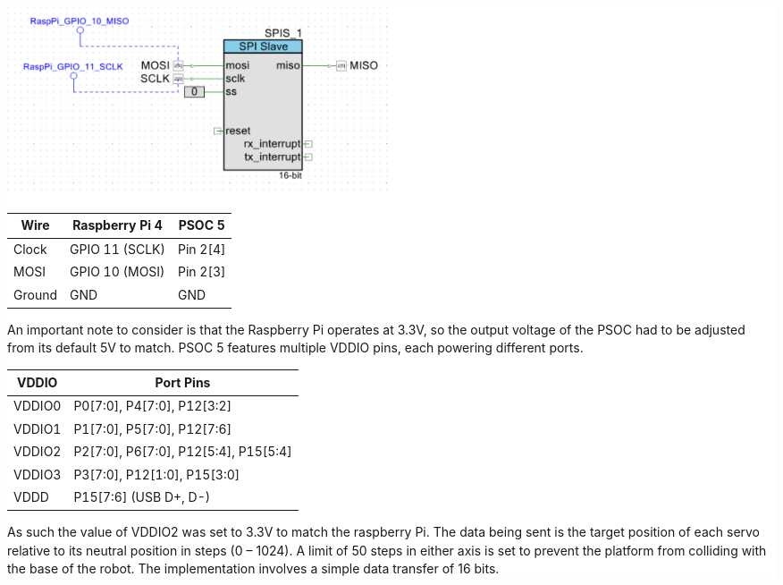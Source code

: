   <img src="Images/image019.png" height= auto width = 50%>
</p>

| Wire | Raspberry Pi 4 | PSOC 5 |
| --- | --- | --- |
| Clock | GPIO 11 (SCLK) | Pin 2\[4\] |
| MOSI | GPIO 10 (MOSI) | Pin 2\[3\] |
| Ground | GND | GND |

An important note to consider is that the Raspberry Pi operates at 3.3V, so the output voltage of the PSOC had to be adjusted from its default 5V to match. PSOC 5 features multiple VDDIO pins, each powering different ports.

| VDDIO | Port Pins |
| --- | --- |
| VDDIO0 | P0\[7:0\], P4\[7:0\], P12\[3:2\] |
| VDDIO1 | P1\[7:0\], P5\[7:0\], P12\[7:6\] |
| VDDIO2 | P2\[7:0\], P6\[7:0\], P12\[5:4\], P15\[5:4\] |
| VDDIO3 | P3\[7:0\], P12\[1:0\], P15\[3:0\] |
| VDDD | P15\[7:6\] (USB D+, D-) |

As such the value of VDDIO2 was set to 3.3V to match the raspberry Pi. The data being sent is the target position of each servo relative to its neutral position in steps (0 – 1024). A limit of 50 steps in either axis is set to prevent the platform from colliding with the base of the robot. The implementation involves a simple data transfer of 16 bits.

